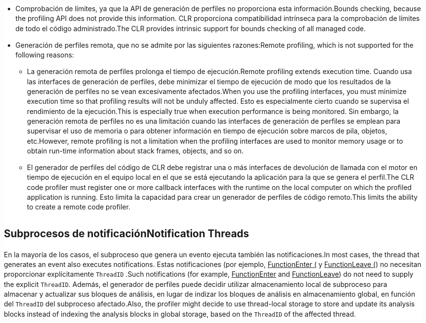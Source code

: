 - <span data-ttu-id="4dfce-171">Comprobación de límites, ya que la API de generación de perfiles no proporciona esta información.</span><span class="sxs-lookup"><span data-stu-id="4dfce-171">Bounds checking, because the profiling API does not provide this information.</span></span> <span data-ttu-id="4dfce-172">CLR proporciona compatibilidad intrínseca para la comprobación de límites de todo el código administrado.</span><span class="sxs-lookup"><span data-stu-id="4dfce-172">The CLR provides intrinsic support for bounds checking of all managed code.</span></span>

- <span data-ttu-id="4dfce-173">Generación de perfiles remota, que no se admite por las siguientes razones:</span><span class="sxs-lookup"><span data-stu-id="4dfce-173">Remote profiling, which is not supported for the following reasons:</span></span>

  - <span data-ttu-id="4dfce-174">La generación remota de perfiles prolonga el tiempo de ejecución.</span><span class="sxs-lookup"><span data-stu-id="4dfce-174">Remote profiling extends execution time.</span></span> <span data-ttu-id="4dfce-175">Cuando usa las interfaces de generación de perfiles, debe minimizar el tiempo de ejecución de modo que los resultados de la generación de perfiles no se vean excesivamente afectados.</span><span class="sxs-lookup"><span data-stu-id="4dfce-175">When you use the profiling interfaces, you must minimize execution time so that profiling results will not be unduly affected.</span></span> <span data-ttu-id="4dfce-176">Esto es especialmente cierto cuando se supervisa el rendimiento de la ejecución.</span><span class="sxs-lookup"><span data-stu-id="4dfce-176">This is especially true when execution performance is being monitored.</span></span> <span data-ttu-id="4dfce-177">Sin embargo, la generación remota de perfiles no es una limitación cuando las interfaces de generación de perfiles se emplean para supervisar el uso de memoria o para obtener información en tiempo de ejecución sobre marcos de pila, objetos, etc.</span><span class="sxs-lookup"><span data-stu-id="4dfce-177">However, remote profiling is not a limitation when the profiling interfaces are used to monitor memory usage or to obtain run-time information about stack frames, objects, and so on.</span></span>

  - <span data-ttu-id="4dfce-178">El generador de perfiles del código de CLR debe registrar una o más interfaces de devolución de llamada con el motor en tiempo de ejecución en el equipo local en el que se está ejecutando la aplicación para la que se genera el perfil.</span><span class="sxs-lookup"><span data-stu-id="4dfce-178">The CLR code profiler must register one or more callback interfaces with the runtime on the local computer on which the profiled application is running.</span></span> <span data-ttu-id="4dfce-179">Esto limita la capacidad para crear un generador de perfiles de código remoto.</span><span class="sxs-lookup"><span data-stu-id="4dfce-179">This limits the ability to create a remote code profiler.</span></span>

## <a name="notification-threads"></a><span data-ttu-id="4dfce-180">Subprocesos de notificación</span><span class="sxs-lookup"><span data-stu-id="4dfce-180">Notification Threads</span></span>

<span data-ttu-id="4dfce-181">En la mayoría de los casos, el subproceso que genera un evento ejecuta también las notificaciones.</span><span class="sxs-lookup"><span data-stu-id="4dfce-181">In most cases, the thread that generates an event also executes notifications.</span></span> <span data-ttu-id="4dfce-182">Estas notificaciones (por ejemplo, [FunctionEnter (](functionenter-function.md) y [FunctionLeave (](functionleave-function.md)) no necesitan proporcionar explícitamente `ThreadID` .</span><span class="sxs-lookup"><span data-stu-id="4dfce-182">Such notifications (for example, [FunctionEnter](functionenter-function.md) and [FunctionLeave](functionleave-function.md)) do not need to supply the explicit `ThreadID`.</span></span> <span data-ttu-id="4dfce-183">Además, el generador de perfiles puede decidir utilizar almacenamiento local de subproceso para almacenar y actualizar sus bloques de análisis, en lugar de indizar los bloques de análisis en almacenamiento global, en función del `ThreadID` del subproceso afectado.</span><span class="sxs-lookup"><span data-stu-id="4dfce-183">Also, the profiler might decide to use thread-local storage to store and update its analysis blocks instead of indexing the analysis blocks in global storage, based on the `ThreadID` of the affected thread.</span></span>

